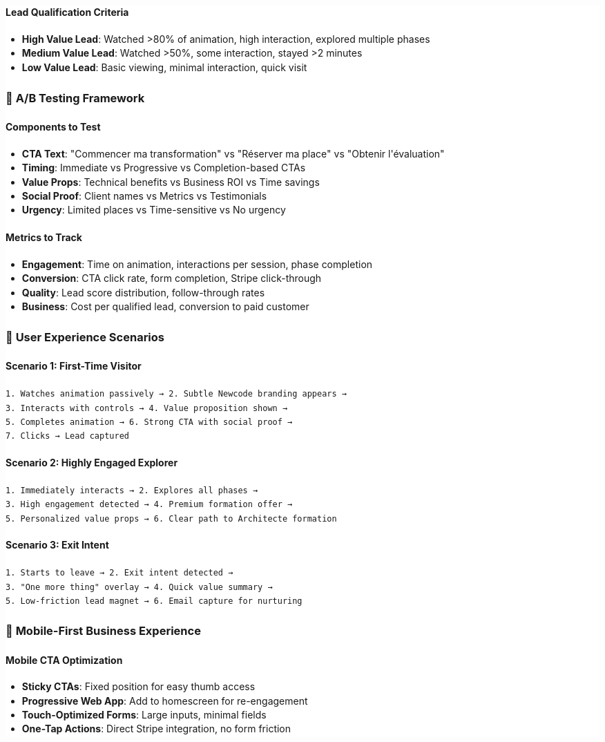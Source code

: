 ```typescript
```

#### **Lead Qualification Criteria**
- **High Value Lead**: Watched >80% of animation, high interaction, explored multiple phases
- **Medium Value Lead**: Watched >50%, some interaction, stayed >2 minutes
- **Low Value Lead**: Basic viewing, minimal interaction, quick visit

### 🔬 **A/B Testing Framework**

#### **Components to Test**
- **CTA Text**: "Commencer ma transformation" vs "Réserver ma place" vs "Obtenir l'évaluation"
- **Timing**: Immediate vs Progressive vs Completion-based CTAs
- **Value Props**: Technical benefits vs Business ROI vs Time savings
- **Social Proof**: Client names vs Metrics vs Testimonials
- **Urgency**: Limited places vs Time-sensitive vs No urgency

#### **Metrics to Track**
- **Engagement**: Time on animation, interactions per session, phase completion
- **Conversion**: CTA click rate, form completion, Stripe click-through
- **Quality**: Lead score distribution, follow-through rates
- **Business**: Cost per qualified lead, conversion to paid customer

### 🎪 **User Experience Scenarios**

#### **Scenario 1: First-Time Visitor**
```
1. Watches animation passively → 2. Subtle Newcode branding appears →
3. Interacts with controls → 4. Value proposition shown →
5. Completes animation → 6. Strong CTA with social proof →
7. Clicks → Lead captured
```

#### **Scenario 2: Highly Engaged Explorer**
```
1. Immediately interacts → 2. Explores all phases →
3. High engagement detected → 4. Premium formation offer →
5. Personalized value props → 6. Clear path to Architecte formation
```

#### **Scenario 3: Exit Intent**
```
1. Starts to leave → 2. Exit intent detected →
3. "One more thing" overlay → 4. Quick value summary →
5. Low-friction lead magnet → 6. Email capture for nurturing
```

### 📱 **Mobile-First Business Experience**

#### **Mobile CTA Optimization**
- **Sticky CTAs**: Fixed position for easy thumb access
- **Progressive Web App**: Add to homescreen for re-engagement
- **Touch-Optimized Forms**: Large inputs, minimal fields
- **One-Tap Actions**: Direct Stripe integration, no form friction

